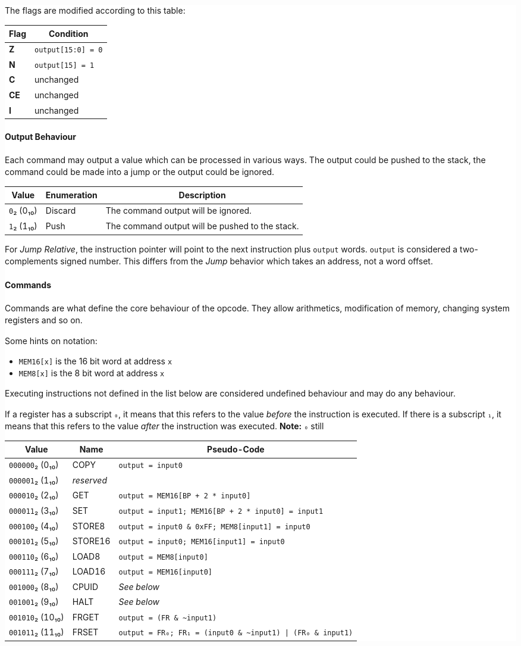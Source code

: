 The flags are modified according to this table:

| Flag   | Condition          |
| ------ | ------------------ |
| **Z**  | `output[15:0] = 0` |
| **N**  | `output[15] = 1`   |
| **C**  | unchanged          |
| **CE** | unchanged          |
| **I**  | unchanged          |

#### Output Behaviour

Each command may output a value which can be processed in various ways. The output could be pushed to the stack, the command could be made into a jump or the output could be ignored.

| Value      | Enumeration | Description                                     |
| ---------- | ----------- | ----------------------------------------------- |
| `0`₂ (0₁₀) | Discard     | The command output will be ignored.             |
| `1`₂ (1₁₀) | Push        | The command output will be pushed to the stack. |

For _Jump Relative_, the instruction pointer will point to the next instruction plus `output` words. `output` is considered a two-complements signed number. This differs from the _Jump_ behavior which takes an address, not a word offset.

#### Commands

Commands are what define the core behaviour of the opcode. They allow arithmetics, modification of memory, changing system registers and so on.

Some hints on notation:

- `MEM16[x]` is the 16 bit word at address `x`
- `MEM8[x]` is the 8 bit word at address `x`

Executing instructions not defined in the list below are considered undefined behaviour and may do any behaviour.

If a register has a subscript `₀`, it means that this refers to the value _before_ the instruction is executed. If there is a subscript `₁`, it means that this refers to the value _after_ the instruction was executed. **Note:** `₀` still

| Value            | Name       | Pseudo-Code                                                         |
| ---------------- | ---------- | ------------------------------------------------------------------- |
| `000000`₂ (0₁₀)  | COPY       | `output = input0`                                                   |
| `000001`₂ (1₁₀)  | _reserved_ |                                                                     |
| `000010`₂ (2₁₀)  | GET        | `output = MEM16[BP + 2 * input0]`                                   |
| `000011`₂ (3₁₀)  | SET        | `output = input1; MEM16[BP + 2 * input0] = input1`                  |
| `000100`₂ (4₁₀)  | STORE8     | `output = input0 & 0xFF; MEM8[input1] = input0`                     |
| `000101`₂ (5₁₀)  | STORE16    | `output = input0; MEM16[input1] = input0`                           |
| `000110`₂ (6₁₀)  | LOAD8      | `output = MEM8[input0]`                                             |
| `000111`₂ (7₁₀)  | LOAD16     | `output = MEM16[input0]`                                            |
| `001000`₂ (8₁₀)  | CPUID      | _See below_                                                         |
| `001001`₂ (9₁₀)  | HALT       | _See below_                                                         |
| `001010`₂ (10₁₀) | FRGET      | `output = (FR & ~input1)`                                           |
| `001011`₂ (11₁₀) | FRSET      | `output = FR₀; FR₁ = (input0 & ~input1) \| (FR₀ & input1)`          |